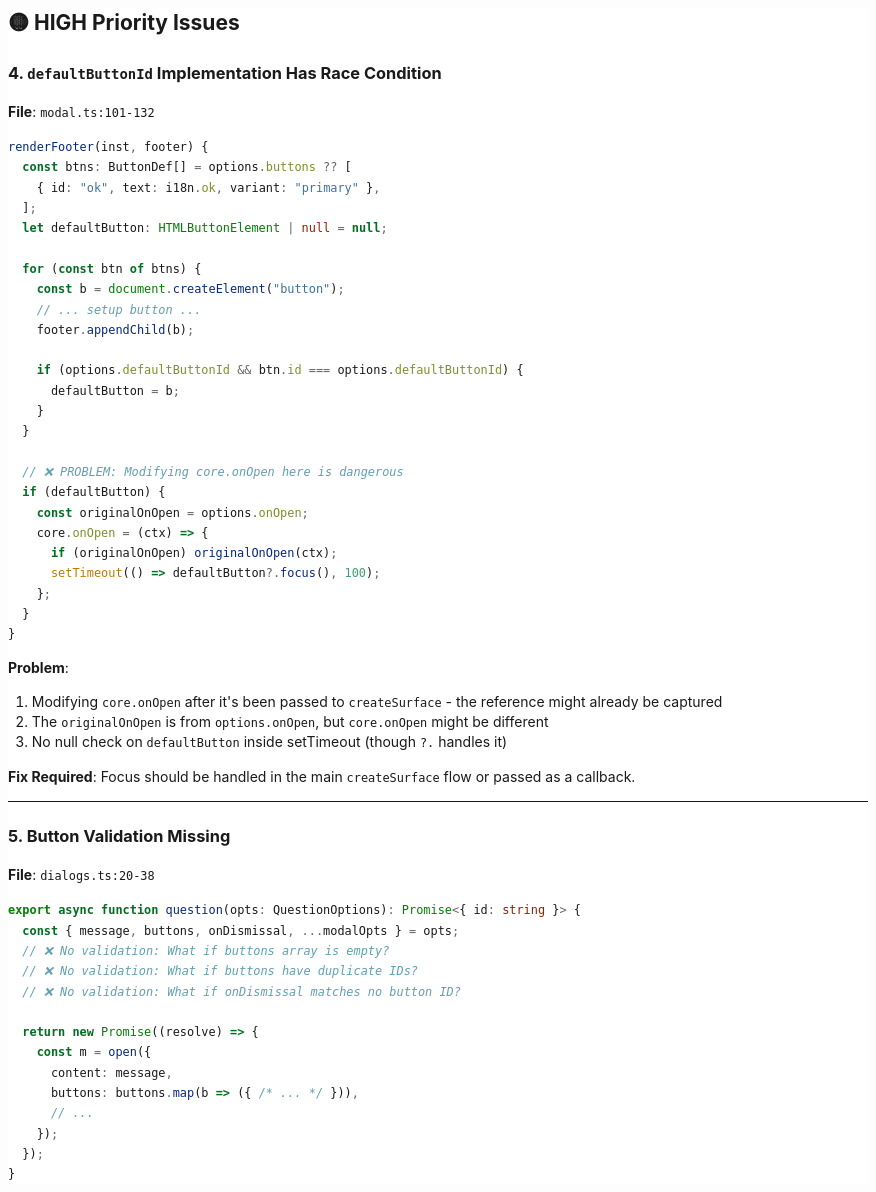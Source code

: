 
## 🟡 HIGH Priority Issues

### 4. **`defaultButtonId` Implementation Has Race Condition**

**File**: `modal.ts:101-132`

```typescript
renderFooter(inst, footer) {
  const btns: ButtonDef[] = options.buttons ?? [
    { id: "ok", text: i18n.ok, variant: "primary" },
  ];
  let defaultButton: HTMLButtonElement | null = null;
  
  for (const btn of btns) {
    const b = document.createElement("button");
    // ... setup button ...
    footer.appendChild(b);
    
    if (options.defaultButtonId && btn.id === options.defaultButtonId) {
      defaultButton = b;
    }
  }
  
  // ❌ PROBLEM: Modifying core.onOpen here is dangerous
  if (defaultButton) {
    const originalOnOpen = options.onOpen;
    core.onOpen = (ctx) => {
      if (originalOnOpen) originalOnOpen(ctx);
      setTimeout(() => defaultButton?.focus(), 100);
    };
  }
}
```

**Problem**: 
1. Modifying `core.onOpen` after it's been passed to `createSurface` - the reference might already be captured
2. The `originalOnOpen` is from `options.onOpen`, but `core.onOpen` might be different
3. No null check on `defaultButton` inside setTimeout (though `?.` handles it)

**Fix Required**: Focus should be handled in the main `createSurface` flow or passed as a callback.

---

### 5. **Button Validation Missing**

**File**: `dialogs.ts:20-38`

```typescript
export async function question(opts: QuestionOptions): Promise<{ id: string }> {
  const { message, buttons, onDismissal, ...modalOpts } = opts;
  // ❌ No validation: What if buttons array is empty?
  // ❌ No validation: What if buttons have duplicate IDs?
  // ❌ No validation: What if onDismissal matches no button ID?
  
  return new Promise((resolve) => {
    const m = open({
      content: message,
      buttons: buttons.map(b => ({ /* ... */ })),
      // ...
    });
  });
}
```
